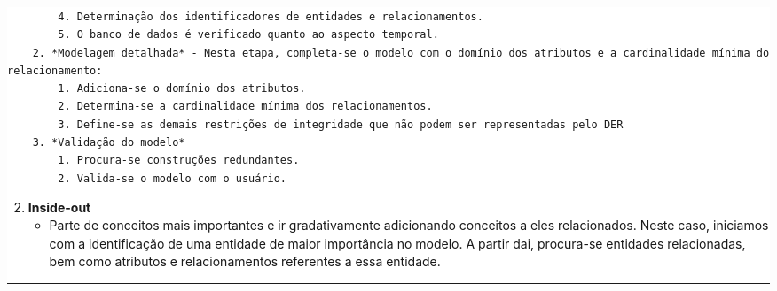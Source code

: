             4. Determinação dos identificadores de entidades e relacionamentos.
            5. O banco de dados é verificado quanto ao aspecto temporal.
        2. *Modelagem detalhada* - Nesta etapa, completa-se o modelo com o domínio dos atributos e a cardinalidade mínima do relacionamento:
            1. Adiciona-se o domínio dos atributos.
            2. Determina-se a cardinalidade mínima dos relacionamentos.
            3. Define-se as demais restrições de integridade que não podem ser representadas pelo DER
        3. *Validação do modelo* 
            1. Procura-se construções redundantes.
            2. Valida-se o modelo com o usuário.
2. **Inside-out**
    - Parte de conceitos mais importantes e ir gradativamente adicionando conceitos a eles relacionados. Neste caso, iniciamos com a identificação de uma entidade de maior importância no modelo. A partir dai, procura-se entidades relacionadas, bem como atributos e relacionamentos referentes a essa entidade.
  
***









